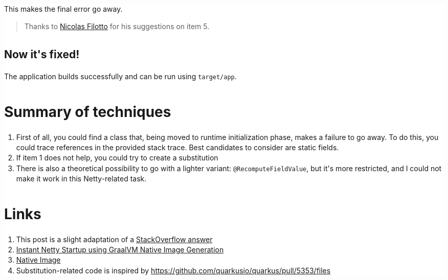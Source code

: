 This makes the final error go away.

>Thanks to [Nicolas Filotto](https://stackoverflow.com/users/1997376/nicolas-filotto) for his suggestions on item 5.

## Now it's fixed!

The application builds successfully and can be run using `target/app`.

# Summary of techniques

1. First of all, you could find a class that, being moved to runtime initialization phase, makes a failure to go away.
To do this, you could trace references in the provided stack trace. Best candidates to consider are static fields.
2. If item 1 does not help, you could try to create a substitution
3. There is also a theoretical possibility to go with a lighter variant: `@RecomputeFieldValue`, but it's more
restricted, and I could not make it work in this Netty-related task.

# Links

1. This post is a slight adaptation of a [StackOverflow answer](https://stackoverflow.com/questions/63328298/how-do-you-debug-a-no-instances-of-are-allowed-in-the-image-heap-when-buil)
2. [Instant Netty Startup using GraalVM Native Image Generation](https://medium.com/graalvm/instant-netty-startup-using-graalvm-native-image-generation-ed6f14ff7692)
3. [Native Image](https://www.graalvm.org/reference-manual/native-image/)
4. Substitution-related code is inspired by https://github.com/quarkusio/quarkus/pull/5353/files
